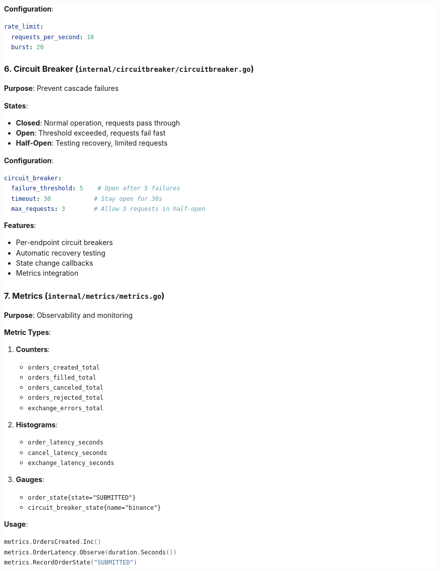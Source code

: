 **Configuration**:
```yaml
rate_limit:
  requests_per_second: 10
  burst: 20
```

### 6. Circuit Breaker (`internal/circuitbreaker/circuitbreaker.go`)

**Purpose**: Prevent cascade failures

**States**:
- **Closed**: Normal operation, requests pass through
- **Open**: Threshold exceeded, requests fail fast
- **Half-Open**: Testing recovery, limited requests

**Configuration**:
```yaml
circuit_breaker:
  failure_threshold: 5    # Open after 5 failures
  timeout: 30            # Stay open for 30s
  max_requests: 3        # Allow 3 requests in half-open
```

**Features**:
- Per-endpoint circuit breakers
- Automatic recovery testing
- State change callbacks
- Metrics integration

### 7. Metrics (`internal/metrics/metrics.go`)

**Purpose**: Observability and monitoring

**Metric Types**:

1. **Counters**:
   - `orders_created_total`
   - `orders_filled_total`
   - `orders_canceled_total`
   - `orders_rejected_total`
   - `exchange_errors_total`

2. **Histograms**:
   - `order_latency_seconds`
   - `cancel_latency_seconds`
   - `exchange_latency_seconds`

3. **Gauges**:
   - `order_state{state="SUBMITTED"}`
   - `circuit_breaker_state{name="binance"}`

**Usage**:
```go
metrics.OrdersCreated.Inc()
metrics.OrderLatency.Observe(duration.Seconds())
metrics.RecordOrderState("SUBMITTED")
```
